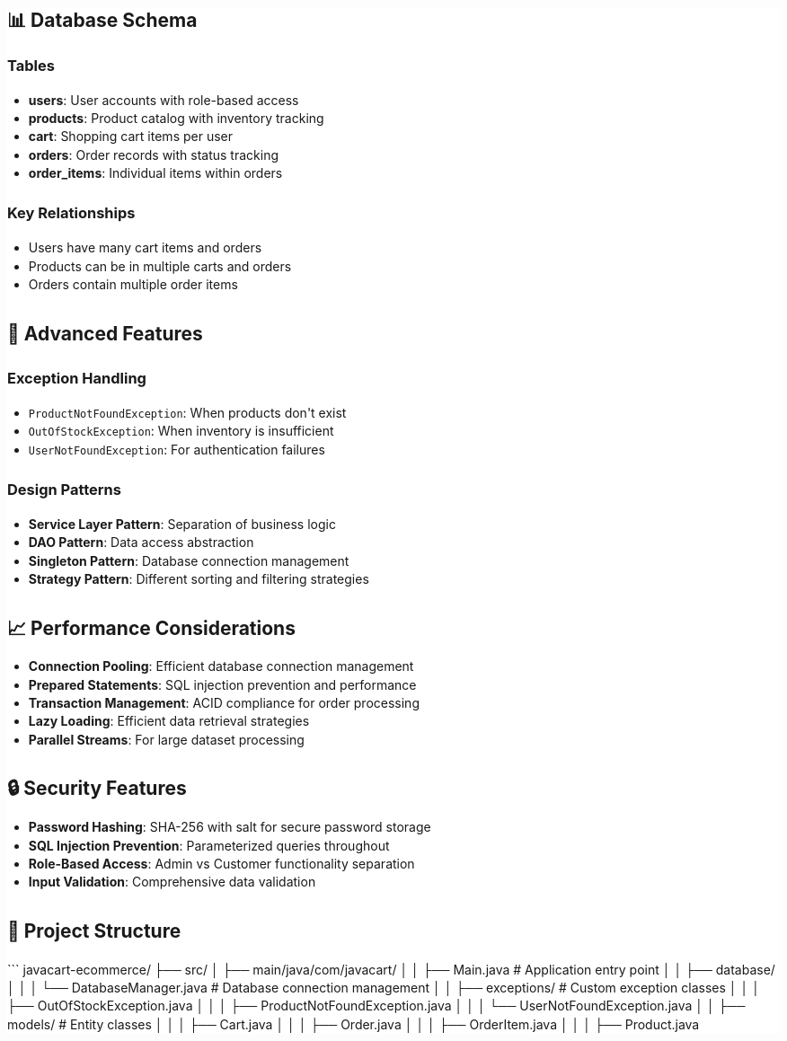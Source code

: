 ## 📊 Database Schema

### Tables
- **users**: User accounts with role-based access
- **products**: Product catalog with inventory tracking
- **cart**: Shopping cart items per user
- **orders**: Order records with status tracking
- **order_items**: Individual items within orders

### Key Relationships
- Users have many cart items and orders
- Products can be in multiple carts and orders
- Orders contain multiple order items

## 🚀 Advanced Features

### Exception Handling
- `ProductNotFoundException`: When products don't exist
- `OutOfStockException`: When inventory is insufficient
- `UserNotFoundException`: For authentication failures

### Design Patterns
- **Service Layer Pattern**: Separation of business logic
- **DAO Pattern**: Data access abstraction
- **Singleton Pattern**: Database connection management
- **Strategy Pattern**: Different sorting and filtering strategies

## 📈 Performance Considerations

- **Connection Pooling**: Efficient database connection management
- **Prepared Statements**: SQL injection prevention and performance
- **Transaction Management**: ACID compliance for order processing
- **Lazy Loading**: Efficient data retrieval strategies
- **Parallel Streams**: For large dataset processing

## 🔒 Security Features

- **Password Hashing**: SHA-256 with salt for secure password storage
- **SQL Injection Prevention**: Parameterized queries throughout
- **Role-Based Access**: Admin vs Customer functionality separation
- **Input Validation**: Comprehensive data validation

## 📁 Project Structure

\`\`\`
javacart-ecommerce/
├── src/
│   ├── main/java/com/javacart/
│   │   ├── Main.java                    # Application entry point
│   │   ├── database/
│   │   │   └── DatabaseManager.java     # Database connection management
│   │   ├── exceptions/                  # Custom exception classes
│   │   │   ├── OutOfStockException.java
│   │   │   ├── ProductNotFoundException.java
│   │   │   └── UserNotFoundException.java
│   │   ├── models/                      # Entity classes
│   │   │   ├── Cart.java
│   │   │   ├── Order.java
│   │   │   ├── OrderItem.java
│   │   │   ├── Product.java